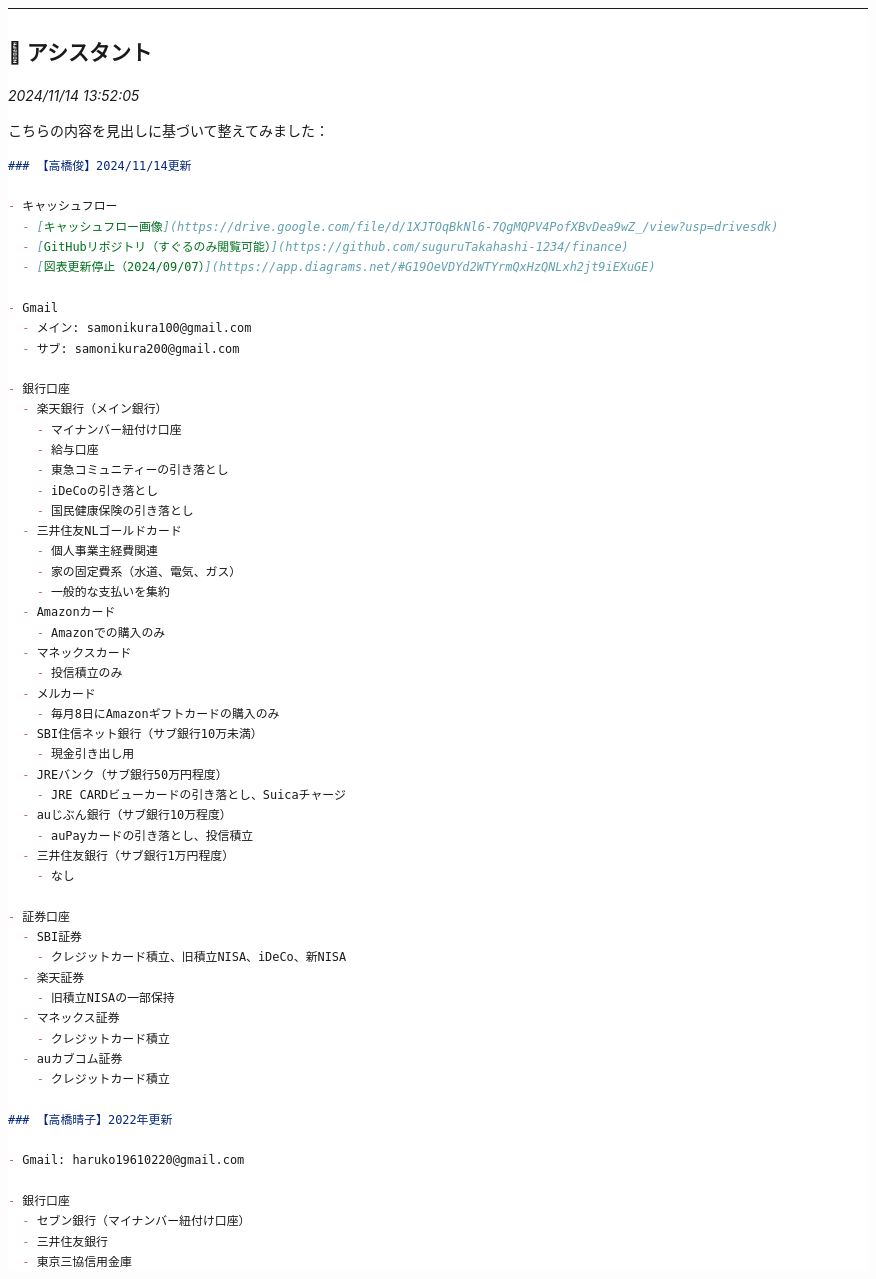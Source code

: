 
---

## 🤖 アシスタント
*2024/11/14 13:52:05*

こちらの内容を見出しに基づいて整えてみました：

```markdown
### 【高橋俊】2024/11/14更新

- キャッシュフロー
  - [キャッシュフロー画像](https://drive.google.com/file/d/1XJTOqBkNl6-7QgMQPV4PofXBvDea9wZ_/view?usp=drivesdk)
  - [GitHubリポジトリ（すぐるのみ閲覧可能）](https://github.com/suguruTakahashi-1234/finance)
  - [図表更新停止（2024/09/07）](https://app.diagrams.net/#G19OeVDYd2WTYrmQxHzQNLxh2jt9iEXuGE)

- Gmail
  - メイン: samonikura100@gmail.com
  - サブ: samonikura200@gmail.com

- 銀行口座
  - 楽天銀行（メイン銀行）
    - マイナンバー紐付け口座
    - 給与口座
    - 東急コミュニティーの引き落とし
    - iDeCoの引き落とし
    - 国民健康保険の引き落とし
  - 三井住友NLゴールドカード
    - 個人事業主経費関連
    - 家の固定費系（水道、電気、ガス）
    - 一般的な支払いを集約
  - Amazonカード
    - Amazonでの購入のみ
  - マネックスカード
    - 投信積立のみ
  - メルカード
    - 毎月8日にAmazonギフトカードの購入のみ
  - SBI住信ネット銀行（サブ銀行10万未満）
    - 現金引き出し用
  - JREバンク（サブ銀行50万円程度）
    - JRE CARDビューカードの引き落とし、Suicaチャージ
  - auじぶん銀行（サブ銀行10万程度）
    - auPayカードの引き落とし、投信積立
  - 三井住友銀行（サブ銀行1万円程度）
    - なし

- 証券口座
  - SBI証券
    - クレジットカード積立、旧積立NISA、iDeCo、新NISA
  - 楽天証券
    - 旧積立NISAの一部保持
  - マネックス証券
    - クレジットカード積立
  - auカブコム証券
    - クレジットカード積立

### 【高橋晴子】2022年更新

- Gmail: haruko19610220@gmail.com

- 銀行口座
  - セブン銀行（マイナンバー紐付け口座）
  - 三井住友銀行
  - 東京三協信用金庫
```